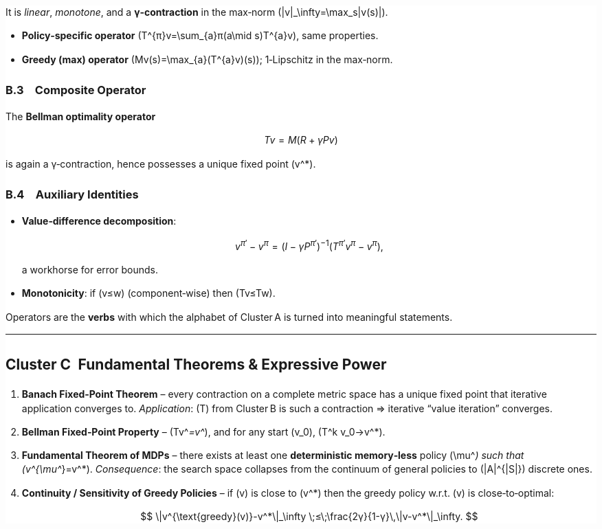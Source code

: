   It is *linear*, *monotone*, and a **γ‑contraction** in the max‑norm
  \(\|v\|_\infty=\max_s|v(s)|\).

* **Policy‑specific operator**
  \(T^{π}v=\sum_{a}π(a\mid s)T^{a}v\), same properties.

* **Greedy (max) operator**
  \(Mv(s)=\max_{a}(T^{a}v)(s)\); 1‑Lipschitz in the max‑norm.

### B.3 Composite Operator

The **Bellman optimality operator**

$$
  Tv = M\bigl(R + γ P v\bigr)
$$

is again a γ‑contraction, hence possesses a unique fixed point \(v^*\).

### B.4 Auxiliary Identities

* **Value‑difference decomposition**:

  $$
    v^{π'}-v^{π} = (I-γP^{π'})^{-1}\bigl(T^{π'}v^{π}-v^{π}\bigr),
  $$

  a workhorse for error bounds.

* **Monotonicity**: if \(v≤w\) (component‑wise) then \(Tv≤Tw\).

Operators are the **verbs** with which the alphabet of Cluster A is turned into meaningful statements.

---

## Cluster C Fundamental Theorems & Expressive Power

1. **Banach Fixed‑Point Theorem** – every contraction on a complete metric space has a unique fixed point that iterative application converges to.
   *Application*: \(T\) from Cluster B is such a contraction ⇒ iterative “value iteration” converges.

2. **Bellman Fixed‑Point Property** – \(Tv^*=v^*\), and for any start \(v_0\), \(T^k v_0→v^*\).

3. **Fundamental Theorem of MDPs** – there exists at least one **deterministic memory‑less** policy \(\mu^*\) such that \(v^{\mu^*}=v^*\).
   *Consequence*: the search space collapses from the continuum of general policies to \(|A|^{|S|}\) discrete ones.

4. **Continuity / Sensitivity of Greedy Policies** – if \(v\) is close to \(v^*\) then the greedy policy w\.r.t. \(v\) is close‑to‑optimal:

   $$
       \|v^{\text{greedy}(v)}-v^*\|_\infty
       \;≤\;\frac{2γ}{1-γ}\,\|v-v^*\|_\infty.
   $$
